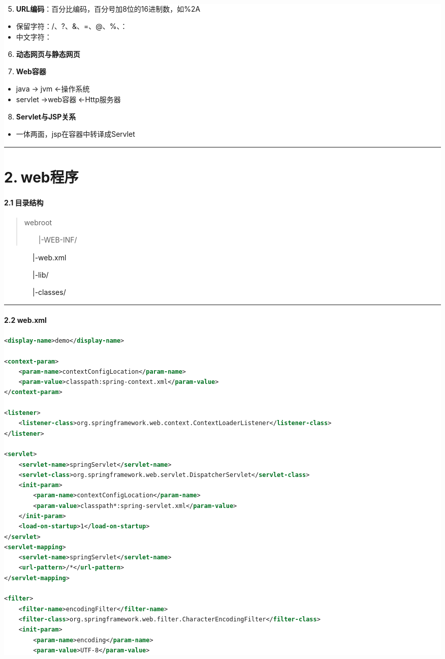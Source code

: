 5. **URL编码**：百分比编码，百分号加8位的16进制数，如%2A
* 保留字符：/、?、&、=、@、%、：
* 中文字符：

6. **动态网页与静态网页**

7. **Web容器**
* java -> jvm <-操作系统
* servlet ->web容器 <-Http服务器

8. **Servlet与JSP关系**
* 一体两面，jsp在容器中转译成Servlet

---

# 2. web程序

#### 2.1 目录结构

>webroot
>
>&emsp;&emsp;\|-WEB-INF/
>
​&emsp;&emsp;&emsp;&emsp;\|-web.xml
>
&emsp;&emsp;&emsp;&emsp;\|-lib/
>
​&emsp;&emsp;&emsp;&emsp;\|-classes/

---

#### 2.2 web\.xml

```xml
<display-name>demo</display-name>

<context-param>
    <param-name>contextConfigLocation</param-name>
    <param-value>classpath:spring-context.xml</param-value>
</context-param>

<listener>
    <listener-class>org.springframework.web.context.ContextLoaderListener</listener-class>
</listener>

<servlet>
    <servlet-name>springServlet</servlet-name>
    <servlet-class>org.springframework.web.servlet.DispatcherServlet</servlet-class>
    <init-param>
        <param-name>contextConfigLocation</param-name>
        <param-value>classpath*:spring-servlet.xml</param-value>
    </init-param>
    <load-on-startup>1</load-on-startup>
</servlet>
<servlet-mapping>
    <servlet-name>springServlet</servlet-name>
    <url-pattern>/*</url-pattern>
</servlet-mapping>

<filter>
    <filter-name>encodingFilter</filter-name>
    <filter-class>org.springframework.web.filter.CharacterEncodingFilter</filter-class>
    <init-param>
        <param-name>encoding</param-name>
        <param-value>UTF-8</param-value>
```